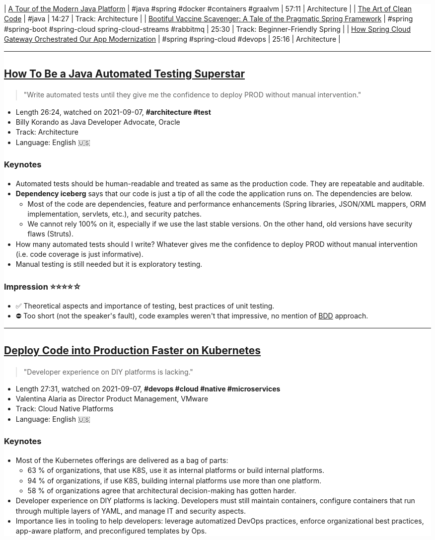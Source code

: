 | [A Tour of the Modern Java Platform](#a-tour-of-the-modern-java-platform)                         | #java #spring #docker #containers #graalvm | 57:11 | Architecture |
| [The Art of Clean Code](#the-art-of-clean-code)                                                   | #java                         | 14:27 | Track: Architecture           |
| [Bootiful Vaccine Scavenger: A Tale of the Pragmatic Spring Framework](#bootiful-vaccine-scavenger-a-tale-of-the-pragmatic-spring-framework) | #spring #spring-boot #spring-cloud spring-cloud-streams #rabbitmq | 25:30 | Track: Beginner-Friendly Spring |
| [How Spring Cloud Gateway Orchestrated Our App Modernization](#how-spring-cloud-gateway-orchestrated-our-app-modernization) | #spring #spring-cloud #devops | 25:16 | Architecture |

_____

## [How To Be a Java Automated Testing Superstar](https://springone.io/2021/sessions/how-to-be-a-java-automated-testing-superstar)
> "Write automated tests until they give me the confidence to deploy PROD without manual intervention."
- Length 26:24, watched on 2021-09-07, **#architecture #test**
- Billy Korando as Java Developer Advocate, Oracle
- Track: Architecture
- Language: English 🇺🇸

### Keynotes
- Automated tests should be human-readable and treated as same as the production code. They are repeatable and auditable.
- **Dependency iceberg** says that our code is just a tip of all the code the application runs on. The dependencies are below.
  - Most of the code are dependencies, feature and performance enhancements (Spring libraries, JSON/XML mappers, ORM implementation, servlets, etc.), and security patches.
  - We cannot rely 100% on it, especially if we use the last stable versions. On the other hand, old versions have security flaws (Struts).
- How many automated tests should I write? Whatever gives me the confidence to deploy PROD without manual intervention (i.e. code coverage is just informative).
- Manual testing is still needed but it is exploratory testing.

### Impression ⭐⭐⭐⭐☆
- ✅ Theoretical aspects and importance of testing, best practices of unit testing.
- ⛔ Too short (not the speaker's fault), code examples weren't that impressive, no mention of [BDD](https://en.wikipedia.org/wiki/Behavior-driven_development) approach.

_____

## [Deploy Code into Production Faster on Kubernetes](https://springone.io/2021/sessions/modern-application-configuration-in-kubernetes)
> "Developer experience on DIY platforms is lacking."
- Length 27:31, watched on 2021-09-07, **#devops #cloud #native #microservices**
- Valentina Alaria as Director Product Management, VMware
- Track: Cloud Native Platforms
- Language: English 🇺🇸

### Keynotes
- Most of the Kubernetes offerings are delivered as a bag of parts:
  - 63 % of organizations, that use K8S, use it as internal platforms or build internal platforms.
  - 94 % of organizations, if use K8S, building internal platforms use more than one platform.
  - 58 % of organizations agree that architectural decision-making has gotten harder.
- Developer experience on DIY platforms is lacking. Developers must still maintain containers, configure containers that run through multiple layers of YAML, and manage IT and security aspects.
- Importance lies in tooling to help developers: leverage automatized DevOps practices, enforce organizational best practices, app-aware platform, and preconfigured templates by Ops.

